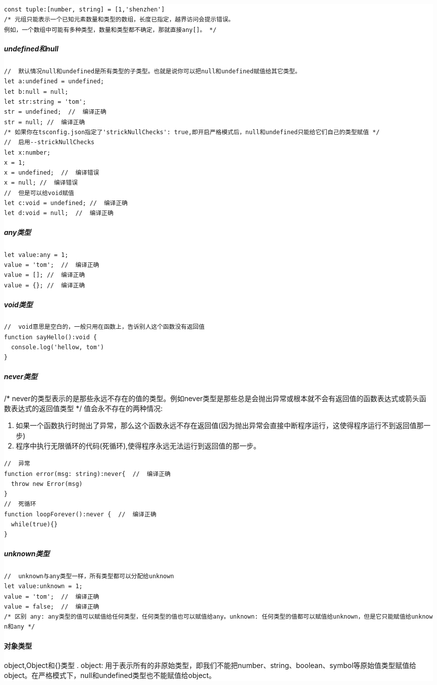 ````
const tuple:[number, string] = [1,'shenzhen']
/* 元组只能表示一个已知元素数量和类型的数组，长度已指定，越界访问会提示错误。
例如，一个数组中可能有多种类型，数量和类型都不确定，那就直接any[]。 */
````
##### undefined和null
````
//  默认情况null和undefined是所有类型的子类型。也就是说你可以把null和undefined赋值给其它类型。
let a:undefined = undefined;
let b:null = null;
let str:string = 'tom';
str = undefined;  //  编译正确
str = null; //  编译正确
/* 如果你在tsconfig.json指定了'strickNullChecks': true,即开启严格模式后，null和undefined只能给它们自己的类型赋值 */
//  启用--strickNullChecks
let x:number;
x = 1;
x = undefined;  //  编译错误
x = null; //  编译错误
//  但是可以给void赋值
let c:void = undefined; //  编译正确
let d:void = null;  //  编译正确
````
##### any类型
````
let value:any = 1;
value = 'tom';  //  编译正确
value = []; //  编译正确
value = {}; //  编译正确
````
##### void类型
````
//  void意思是空白的，一般只用在函数上，告诉别人这个函数没有返回值
function sayHello():void {
  console.log('hellow, tom')
}
````
##### never类型
/* never的类型表示的是那些永远不存在的值的类型。例如never类型是那些总是会抛出异常或根本就不会有返回值的函数表达式或箭头函数表达式的返回值类型 */
  值会永不存在的两种情况:
  1. 如果一个函数执行时抛出了异常，那么这个函数永远不存在返回值(因为抛出异常会直接中断程序运行，这使得程序运行不到返回值那一步)
  2. 程序中执行无限循环的代码(死循环),使得程序永远无法运行到返回值的那一步。
````
//  异常
function error(msg: string):never{  //  编译正确
  throw new Error(msg)
}
//  死循环
function loopForever():never {  //  编译正确
  while(true){}
}
````
##### unknown类型
````
//  unknown与any类型一样，所有类型都可以分配给unknown
let value:unknown = 1;
value = 'tom';  //  编译正确
value = false;  //  编译正确
/* 区别 any: any类型的值可以赋值给任何类型，任何类型的值也可以赋值给any。unknown: 任何类型的值都可以赋值给unknown，但是它只能赋值给unknown和any */  
````
#### 对象类型
  object,Object和{}类型
  . object: 用于表示所有的非原始类型，即我们不能把number、string、boolean、symbol等原始值类型赋值给object。在严格模式下，null和undefined类型也不能赋值给object。